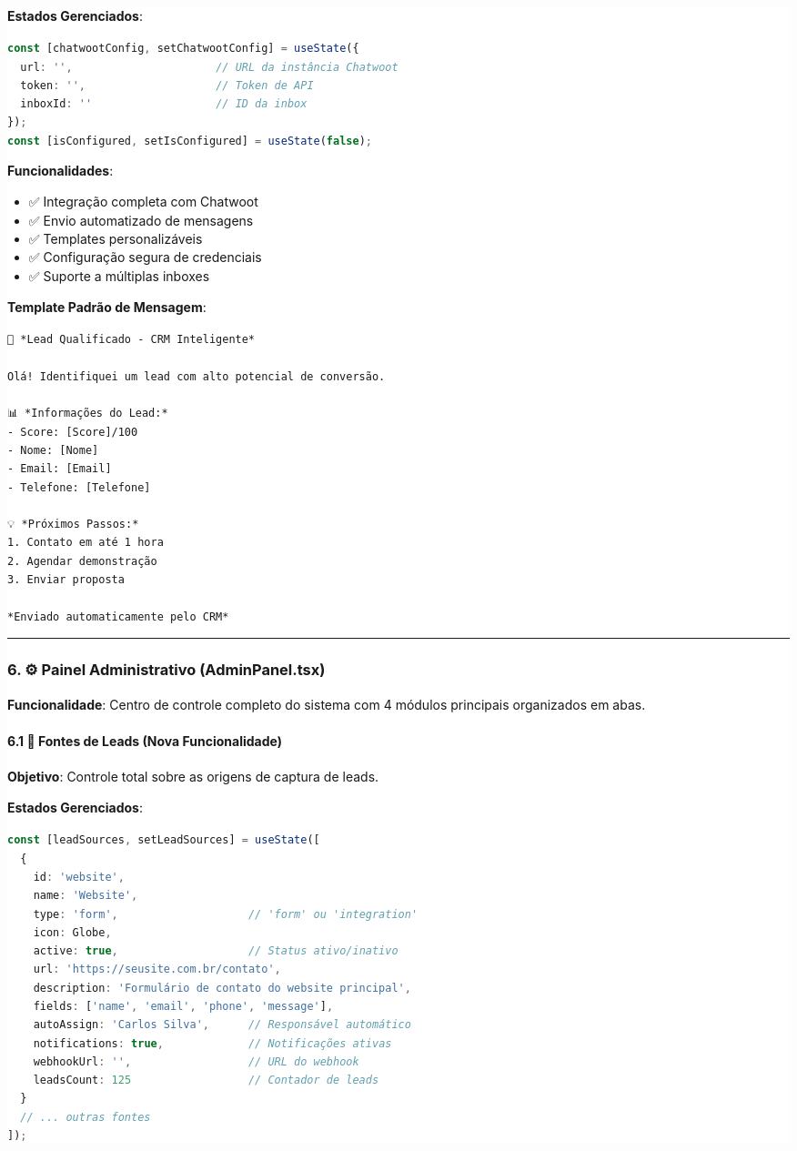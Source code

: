 **Estados Gerenciados**:
```typescript
const [chatwootConfig, setChatwootConfig] = useState({
  url: '',                      // URL da instância Chatwoot
  token: '',                    // Token de API
  inboxId: ''                   // ID da inbox
});
const [isConfigured, setIsConfigured] = useState(false);
```

**Funcionalidades**:
- ✅ Integração completa com Chatwoot
- ✅ Envio automatizado de mensagens
- ✅ Templates personalizáveis
- ✅ Configuração segura de credenciais
- ✅ Suporte a múltiplas inboxes

**Template Padrão de Mensagem**:
```
🎯 *Lead Qualificado - CRM Inteligente*

Olá! Identifiquei um lead com alto potencial de conversão.

📊 *Informações do Lead:*
- Score: [Score]/100
- Nome: [Nome]
- Email: [Email]
- Telefone: [Telefone]

💡 *Próximos Passos:*
1. Contato em até 1 hora
2. Agendar demonstração
3. Enviar proposta

*Enviado automaticamente pelo CRM*
```

---

### **6. ⚙️ Painel Administrativo (AdminPanel.tsx)**

**Funcionalidade**: Centro de controle completo do sistema com 4 módulos principais organizados em abas.

#### **6.1 🎯 Fontes de Leads** (Nova Funcionalidade)

**Objetivo**: Controle total sobre as origens de captura de leads.

**Estados Gerenciados**:
```typescript
const [leadSources, setLeadSources] = useState([
  {
    id: 'website',
    name: 'Website',
    type: 'form',                    // 'form' ou 'integration'
    icon: Globe,
    active: true,                    // Status ativo/inativo
    url: 'https://seusite.com.br/contato',
    description: 'Formulário de contato do website principal',
    fields: ['name', 'email', 'phone', 'message'],
    autoAssign: 'Carlos Silva',      // Responsável automático
    notifications: true,             // Notificações ativas
    webhookUrl: '',                  // URL do webhook
    leadsCount: 125                  // Contador de leads
  }
  // ... outras fontes
]);
```